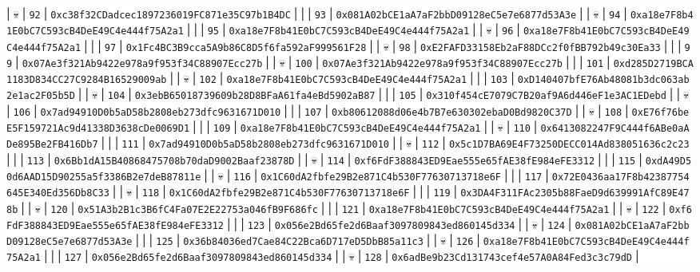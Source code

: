 | 💀 | `92` | `0xc38f32CDadcec1897236019FC871e35C97b1B4DC` |
|  | `93` | `0x081A02bCE1aA7aF2bbD09128eC5e7e6877d53A3e` |
| 💀 | `94` | `0xa18e7F8b41E0bC7C593cB4DeE49C4e444f75A2a1` |
|  | `95` | `0xa18e7F8b41E0bC7C593cB4DeE49C4e444f75A2a1` |
| 💀 | `96` | `0xa18e7F8b41E0bC7C593cB4DeE49C4e444f75A2a1` |
|  | `97` | `0x1Fc4BC3B9cca5A9b86C8D5f6fa592aF999561F28` |
| 💀 | `98` | `0xE2FAFD33158Eb2aF88DCc2f0fBB792b49c30Ea33` |
|  | `99` | `0x07Ae3f321Ab9422e978a9f953f34C88907Ecc27b` |
| 💀 | `100` | `0x07Ae3f321Ab9422e978a9f953f34C88907Ecc27b` |
|  | `101` | `0xd285D2719BCA1183D834CC27C9284B16529009ab` |
| 💀 | `102` | `0xa18e7F8b41E0bC7C593cB4DeE49C4e444f75A2a1` |
|  | `103` | `0xD140407bfE76Ab48081b3dc063ab2e1ac2F05b5D` |
| 💀 | `104` | `0x3ebB65018739609b28D8BFaA61fa4eBd5902aB87` |
|  | `105` | `0x310f454cE7079C7B20af9A6d446eF1e3AC1EDebd` |
| 💀 | `106` | `0x7ad94910D0b5aD58b2808eb273dfc9631671D010` |
|  | `107` | `0xb80612088d06e4b7B7e630302ebaD0Bd9820C37D` |
| 💀 | `108` | `0xE76f76beE5F159721Ac9d41338D3638cDe0069D1` |
|  | `109` | `0xa18e7F8b41E0bC7C593cB4DeE49C4e444f75A2a1` |
| 💀 | `110` | `0x6413082247F9C444f6ABe0aADe895Be2FB416Db7` |
|  | `111` | `0x7ad94910D0b5aD58b2808eb273dfc9631671D010` |
| 💀 | `112` | `0x5c1D7BA69E4F73250DECC014Ad838051636c2c23` |
|  | `113` | `0x6Bb1dA15B40868475708b70daD9002Baaf23878D` |
| 💀 | `114` | `0xf6FdF388843ED9Eae555e65fAE38fE984eFE3312` |
|  | `115` | `0xdA49D50d6AAD15D90255a5f3386B2e7deB87811e` |
| 💀 | `116` | `0x1C60dA2fbfe29B2e871C4b530F77630713718e6F` |
|  | `117` | `0x72E0436aa17F8b42387754645E340Ed356Db8C33` |
| 💀 | `118` | `0x1C60dA2fbfe29B2e871C4b530F77630713718e6F` |
|  | `119` | `0x3DA4F311FAc2305b88FaeD9d639991AfC89E478b` |
| 💀 | `120` | `0x51A3b2B1c3B6fC4Fa07E2E22753a046fB9F686fc` |
|  | `121` | `0xa18e7F8b41E0bC7C593cB4DeE49C4e444f75A2a1` |
| 💀 | `122` | `0xf6FdF388843ED9Eae555e65fAE38fE984eFE3312` |
|  | `123` | `0x056e2Bd65fe2d6Baaf3097809843ed860145d334` |
| 💀 | `124` | `0x081A02bCE1aA7aF2bbD09128eC5e7e6877d53A3e` |
|  | `125` | `0x36b84036ed7Cae84C22Bca6D717eD5DbB85a11c3` |
| 💀 | `126` | `0xa18e7F8b41E0bC7C593cB4DeE49C4e444f75A2a1` |
|  | `127` | `0x056e2Bd65fe2d6Baaf3097809843ed860145d334` |
| 💀 | `128` | `0x6adBe9b23Cd131743cef4e57A0A84Fed3c3c79dD` |